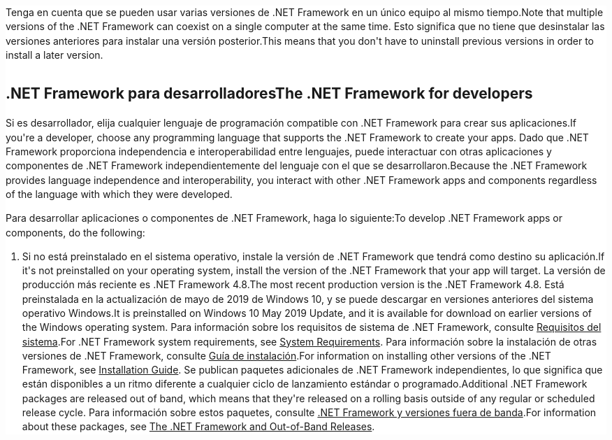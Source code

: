 <span data-ttu-id="47799-150">Tenga en cuenta que se pueden usar varias versiones de .NET Framework en un único equipo al mismo tiempo.</span><span class="sxs-lookup"><span data-stu-id="47799-150">Note that multiple versions of the .NET Framework can coexist on a single computer at the same time.</span></span> <span data-ttu-id="47799-151">Esto significa que no tiene que desinstalar las versiones anteriores para instalar una versión posterior.</span><span class="sxs-lookup"><span data-stu-id="47799-151">This means that you don't have to uninstall previous versions in order to install a later version.</span></span>

## <a name="ForDevelopers"></a> <span data-ttu-id="47799-152">.NET Framework para desarrolladores</span><span class="sxs-lookup"><span data-stu-id="47799-152">The .NET Framework for developers</span></span>

<span data-ttu-id="47799-153">Si es desarrollador, elija cualquier lenguaje de programación compatible con .NET Framework para crear sus aplicaciones.</span><span class="sxs-lookup"><span data-stu-id="47799-153">If you're a developer, choose any programming language that supports the .NET Framework to create your apps.</span></span> <span data-ttu-id="47799-154">Dado que .NET Framework proporciona independencia e interoperabilidad entre lenguajes, puede interactuar con otras aplicaciones y componentes de .NET Framework independientemente del lenguaje con el que se desarrollaron.</span><span class="sxs-lookup"><span data-stu-id="47799-154">Because the .NET Framework provides language independence and interoperability, you interact with other .NET Framework apps and components regardless of the language with which they were developed.</span></span>

<span data-ttu-id="47799-155">Para desarrollar aplicaciones o componentes de .NET Framework, haga lo siguiente:</span><span class="sxs-lookup"><span data-stu-id="47799-155">To develop .NET Framework apps or components, do the following:</span></span>

1. <span data-ttu-id="47799-156">Si no está preinstalado en el sistema operativo, instale la versión de .NET Framework que tendrá como destino su aplicación.</span><span class="sxs-lookup"><span data-stu-id="47799-156">If it's not preinstalled on your operating system, install the version of the .NET Framework that your app will target.</span></span> <span data-ttu-id="47799-157">La versión de producción más reciente es .NET Framework 4.8.</span><span class="sxs-lookup"><span data-stu-id="47799-157">The most recent production version is the .NET Framework 4.8.</span></span> <span data-ttu-id="47799-158">Está preinstalada en la actualización de mayo de 2019 de Windows 10, y se puede descargar en versiones anteriores del sistema operativo Windows.</span><span class="sxs-lookup"><span data-stu-id="47799-158">It is preinstalled on Windows 10 May 2019 Update, and it is available for download on earlier versions of the Windows operating system.</span></span> <span data-ttu-id="47799-159">Para información sobre los requisitos de sistema de .NET Framework, consulte [Requisitos del sistema](system-requirements.md).</span><span class="sxs-lookup"><span data-stu-id="47799-159">For .NET Framework system requirements, see [System Requirements](system-requirements.md).</span></span> <span data-ttu-id="47799-160">Para información sobre la instalación de otras versiones de .NET Framework, consulte [Guía de instalación](../install/guide-for-developers.md).</span><span class="sxs-lookup"><span data-stu-id="47799-160">For information on installing other versions of the .NET Framework, see [Installation Guide](../install/guide-for-developers.md).</span></span> <span data-ttu-id="47799-161">Se publican paquetes adicionales de .NET Framework independientes, lo que significa que están disponibles a un ritmo diferente a cualquier ciclo de lanzamiento estándar o programado.</span><span class="sxs-lookup"><span data-stu-id="47799-161">Additional .NET Framework packages are released out of band, which means that they're released on a rolling basis outside of any regular or scheduled release cycle.</span></span> <span data-ttu-id="47799-162">Para información sobre estos paquetes, consulte [.NET Framework y versiones fuera de banda](the-net-framework-and-out-of-band-releases.md).</span><span class="sxs-lookup"><span data-stu-id="47799-162">For information about these packages, see [The .NET Framework and Out-of-Band Releases](the-net-framework-and-out-of-band-releases.md).</span></span>

